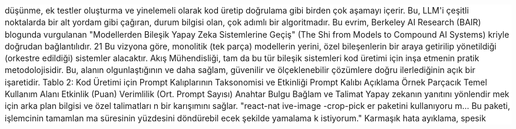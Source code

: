 düşünme, ek testler oluşturma ve yinelemeli olarak kod üretip doğrulama gibi
birden çok aşamayı içerir. Bu, LLM'i çeşitli noktalarda bir alt yordam gibi çağıran,
durum bilgisi olan, çok adımlı bir algoritmadır.
Bu evrim, Berkeley AI Research (BAIR) blogunda vurgulanan "Modellerden Bileşik
Yapay Zeka Sistemlerine Geçiş" (The Shi from Models to Compound AI Systems)
kriyle doğrudan bağlantılıdır.
21 Bu vizyona göre, monolitik (tek parça) modellerin
yerini, özel bileşenlerin bir araya getirilip yönetildiği (orkestre edildiği) sistemler
alacaktır. Akış Mühendisliği, tam da bu tür bileşik sistemleri kod üretimi için inşa
etmenin pratik metodolojisidir. Bu, alanın olgunlaştığının ve daha sağlam, güvenilir ve
ölçeklenebilir çözümlere doğru ilerlediğinin açık bir işaretidir.
Tablo 2: Kod Üretimi için Prompt Kalıplarının Taksonomisi ve Etkinliği
Prompt
Kalıbı
Açıklama Örnek
Parçacık
Temel
Kullanım
Alanı
Etkinlik
(Puan)
Verimlilik
(Ort.
Prompt
Sayısı)
Anahtar
Bulgu
Bağlam
ve
Talimat
Yapay
zekanın
yanıtını
yönlendir
mek için
arka plan
bilgisi ve
özel
talimatları
n bir
karışımını
sağlar.
"react-nat
ive-image
-crop-pick
er paketini
kullanıyoru
m... Bu
paketi,
işlemcinin
tamamlan
ma
süresinin
yüzdesini
döndürebil
ecek
şekilde
yamalama
k
istiyorum."
Karmaşık
hata
ayıklama,
spesik